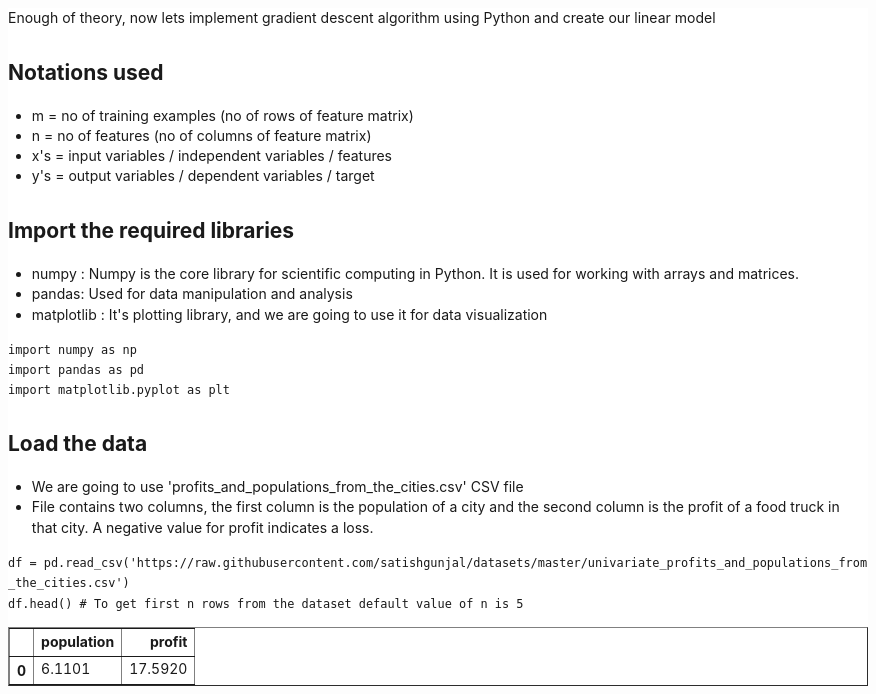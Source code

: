 Enough of theory, now lets implement gradient descent algorithm using Python and create our linear model 

## **Notations used**
* m   = no of training examples (no of rows of feature matrix)
* n   = no of features (no of columns of feature matrix)
* x's = input variables / independent variables / features
* y's = output variables / dependent variables / target

## **Import the required libraries**
* numpy : Numpy is the core library for scientific computing in Python. It is used for working with arrays and matrices.
* pandas: Used for data manipulation and analysis
* matplotlib : It's plotting library, and we are going to use it for data visualization


```
import numpy as np
import pandas as pd
import matplotlib.pyplot as plt
```

## **Load the data**
* We are going to use 'profits_and_populations_from_the_cities.csv' CSV file
* File contains two columns, the first column is the population of a city and the second column is the profit of a food truck in that city. A negative value for profit indicates a loss.



```
df = pd.read_csv('https://raw.githubusercontent.com/satishgunjal/datasets/master/univariate_profits_and_populations_from_the_cities.csv')
df.head() # To get first n rows from the dataset default value of n is 5
```




<div>
<style scoped>
    .dataframe tbody tr th:only-of-type {
        vertical-align: middle;
    }

    .dataframe tbody tr th {
        vertical-align: top;
    }

    .dataframe thead th {
        text-align: right;
    }
</style>
<table border="1" class="dataframe">
  <thead>
    <tr style="text-align: right;">
      <th></th>
      <th>population</th>
      <th>profit</th>
    </tr>
  </thead>
  <tbody>
    <tr>
      <th>0</th>
      <td>6.1101</td>
      <td>17.5920</td>
    </tr>
    <tr>